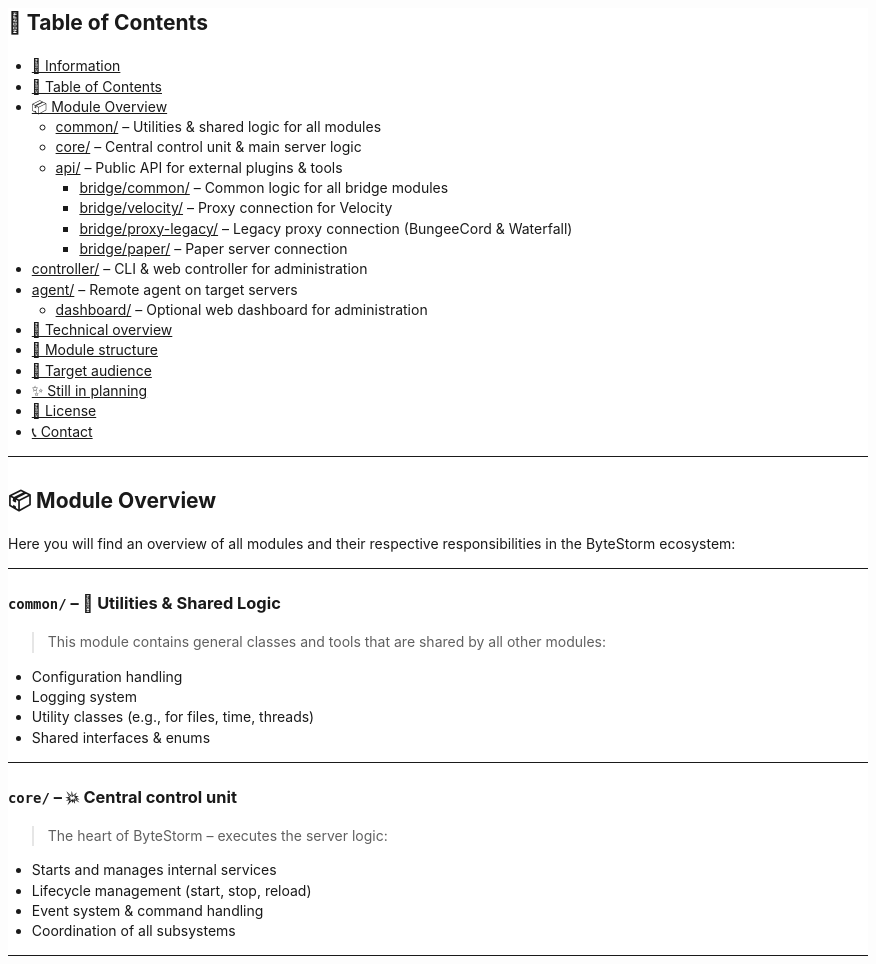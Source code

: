 
## 📖 Table of Contents
- [🚀 Information](#-information)
- [📖 Table of Contents](#-table-of-contents)
- [📦 Module Overview](#-module-overview)
  - [common/](#common---utilities--shared-logic) – Utilities & shared logic for all modules
  - [core/](#core---central-control-unit) – Central control unit & main server logic
  - [api/](#api---public-programming-interface) – Public API for external plugins & tools
    - [bridge/common/](#bridgecommon---common-module-for-all-bridge-modules) – Common logic for all bridge modules
    - [bridge/velocity/](#bridgevelocity---proxy-connection-velocity) – Proxy connection for Velocity
    - [bridge/proxy-legacy/](#bridgeproxy-legacy---legacy-proxy-connection-bungeecord--waterfall) – Legacy proxy connection (BungeeCord & Waterfall)
    - [bridge/paper/](#bridgepaper---paper-connection) – Paper server connection
- [controller/](#controller---cli--web-controller) – CLI & web controller for administration
- [agent/](#agent---agent-on-target-servers) – Remote agent on target servers
    - [dashboard/](#dashboard---web-dashboard-optional) – Optional web dashboard for administration
- [🔧 Technical overview](#-technical-overview)
- [📁 Module structure](#-module-structure)
- [🚀 Target audience](#-target-audience)
- [✨ Still in planning](#still-in-planning)
- [📖 License](#license)
- [📞 Contact](#contact)

---

## 📦 Module Overview

Here you will find an overview of all modules and their respective responsibilities in the ByteStorm ecosystem:

---

### `common/` – 🔧 Utilities & Shared Logic
> This module contains general classes and tools that are shared by all other modules:
- Configuration handling
- Logging system
- Utility classes (e.g., for files, time, threads)
- Shared interfaces & enums

---

### `core/` – 💥 Central control unit
> The heart of ByteStorm – executes the server logic:
- Starts and manages internal services
- Lifecycle management (start, stop, reload)
- Event system & command handling
- Coordination of all subsystems

---
